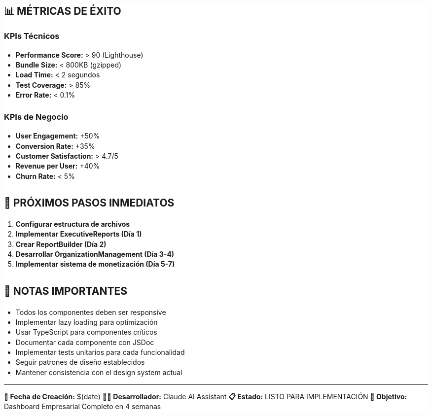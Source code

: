 ## 📊 MÉTRICAS DE ÉXITO

### KPIs Técnicos
- **Performance Score:** > 90 (Lighthouse)
- **Bundle Size:** < 800KB (gzipped)
- **Load Time:** < 2 segundos
- **Test Coverage:** > 85%
- **Error Rate:** < 0.1%

### KPIs de Negocio
- **User Engagement:** +50%
- **Conversion Rate:** +35%
- **Customer Satisfaction:** > 4.7/5
- **Revenue per User:** +40%
- **Churn Rate:** < 5%

## 🚀 PRÓXIMOS PASOS INMEDIATOS

1. **Configurar estructura de archivos**
2. **Implementar ExecutiveReports (Día 1)**
3. **Crear ReportBuilder (Día 2)**
4. **Desarrollar OrganizationManagement (Día 3-4)**
5. **Implementar sistema de monetización (Día 5-7)**

## 📝 NOTAS IMPORTANTES

- Todos los componentes deben ser responsive
- Implementar lazy loading para optimización
- Usar TypeScript para componentes críticos
- Documentar cada componente con JSDoc
- Implementar tests unitarios para cada funcionalidad
- Seguir patrones de diseño establecidos
- Mantener consistencia con el design system actual

---

**📅 Fecha de Creación:** $(date)
**👨‍💻 Desarrollador:** Claude AI Assistant
**📋 Estado:** LISTO PARA IMPLEMENTACIÓN
**🎯 Objetivo:** Dashboard Empresarial Completo en 4 semanas